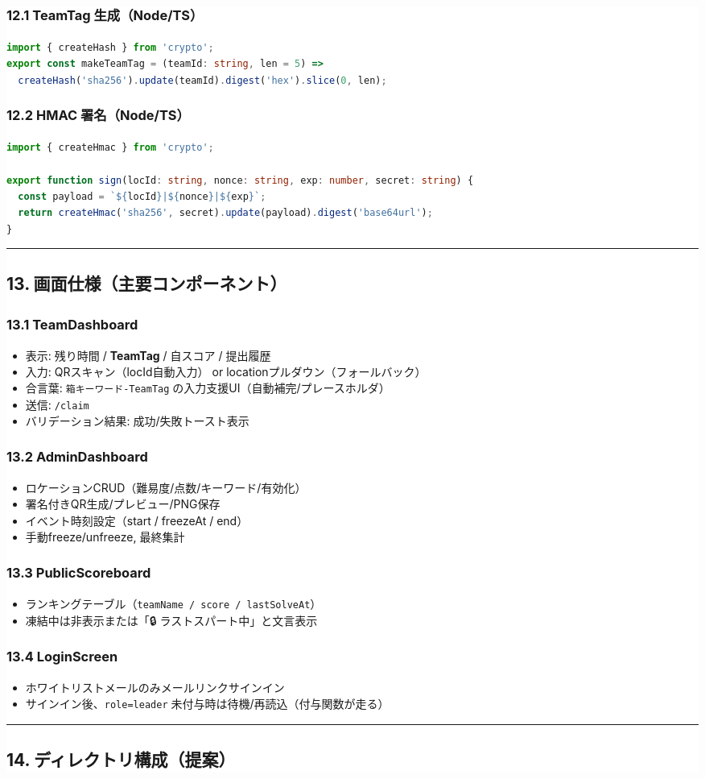 ### 12.1 TeamTag 生成（Node/TS）

```ts
import { createHash } from 'crypto';
export const makeTeamTag = (teamId: string, len = 5) =>
  createHash('sha256').update(teamId).digest('hex').slice(0, len);
```

### 12.2 HMAC 署名（Node/TS）

```ts
import { createHmac } from 'crypto';

export function sign(locId: string, nonce: string, exp: number, secret: string) {
  const payload = `${locId}|${nonce}|${exp}`;
  return createHmac('sha256', secret).update(payload).digest('base64url');
}
```

---

## 13. 画面仕様（主要コンポーネント）

### 13.1 TeamDashboard

* 表示: 残り時間 / **TeamTag** / 自スコア / 提出履歴
* 入力: QRスキャン（locId自動入力） or locationプルダウン（フォールバック）
* 合言葉: `箱キーワード-TeamTag` の入力支援UI（自動補完/プレースホルダ）
* 送信: `/claim`
* バリデーション結果: 成功/失敗トースト表示

### 13.2 AdminDashboard

* ロケーションCRUD（難易度/点数/キーワード/有効化）
* 署名付きQR生成/プレビュー/PNG保存
* イベント時刻設定（start / freezeAt / end）
* 手動freeze/unfreeze, 最終集計

### 13.3 PublicScoreboard

* ランキングテーブル（`teamName / score / lastSolveAt`）
* 凍結中は非表示または「🔒 ラストスパート中」と文言表示

### 13.4 LoginScreen

* ホワイトリストメールのみメールリンクサインイン
* サインイン後、`role=leader` 未付与時は待機/再読込（付与関数が走る）

---

## 14. ディレクトリ構成（提案）
